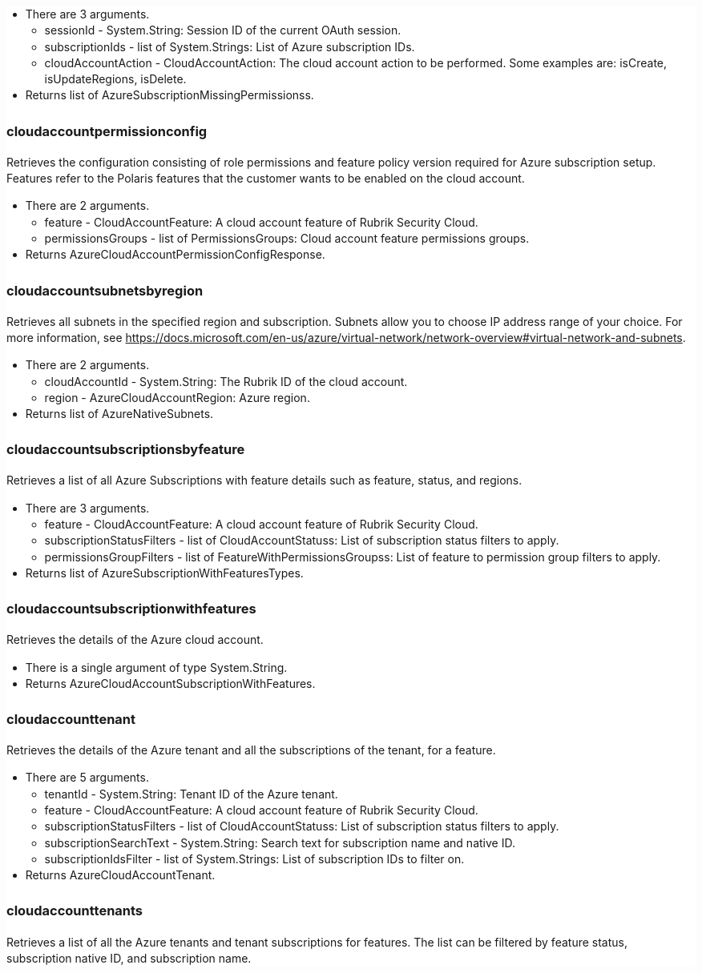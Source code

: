 - There are 3 arguments.
    - sessionId - System.String: Session ID of the current OAuth session.
    - subscriptionIds - list of System.Strings: List of Azure subscription IDs.
    - cloudAccountAction - CloudAccountAction: The cloud account action to be performed. Some examples are: isCreate, isUpdateRegions, isDelete.
- Returns list of AzureSubscriptionMissingPermissionss.
### cloudaccountpermissionconfig
Retrieves the configuration consisting of role permissions and feature policy version required for Azure subscription setup. Features refer to the Polaris features that the customer wants to be enabled on the cloud account.

- There are 2 arguments.
    - feature - CloudAccountFeature: A cloud account feature of Rubrik Security Cloud.
    - permissionsGroups - list of PermissionsGroups: Cloud account feature permissions groups.
- Returns AzureCloudAccountPermissionConfigResponse.
### cloudaccountsubnetsbyregion
Retrieves all subnets in the specified region and subscription. Subnets allow you to choose IP address range of your choice. For more information, see https://docs.microsoft.com/en-us/azure/virtual-network/network-overview#virtual-network-and-subnets.

- There are 2 arguments.
    - cloudAccountId - System.String: The Rubrik ID of the cloud account.
    - region - AzureCloudAccountRegion: Azure region.
- Returns list of AzureNativeSubnets.
### cloudaccountsubscriptionsbyfeature
Retrieves a list of all Azure Subscriptions with feature details such as feature, status, and regions.

- There are 3 arguments.
    - feature - CloudAccountFeature: A cloud account feature of Rubrik Security Cloud.
    - subscriptionStatusFilters - list of CloudAccountStatuss: List of subscription status filters to apply.
    - permissionsGroupFilters - list of FeatureWithPermissionsGroupss: List of feature to permission group filters to apply.
- Returns list of AzureSubscriptionWithFeaturesTypes.
### cloudaccountsubscriptionwithfeatures
Retrieves the details of the Azure cloud account.

- There is a single argument of type System.String.
- Returns AzureCloudAccountSubscriptionWithFeatures.
### cloudaccounttenant
Retrieves the details of the Azure tenant and all the subscriptions of the tenant, for a feature.

- There are 5 arguments.
    - tenantId - System.String: Tenant ID of the Azure tenant.
    - feature - CloudAccountFeature: A cloud account feature of Rubrik Security Cloud.
    - subscriptionStatusFilters - list of CloudAccountStatuss: List of subscription status filters to apply.
    - subscriptionSearchText - System.String: Search text for subscription name and native ID.
    - subscriptionIdsFilter - list of System.Strings: List of subscription IDs to filter on.
- Returns AzureCloudAccountTenant.
### cloudaccounttenants
Retrieves a list of all the Azure tenants and tenant subscriptions for features. The list can be filtered by feature status, subscription native ID, and subscription name.
